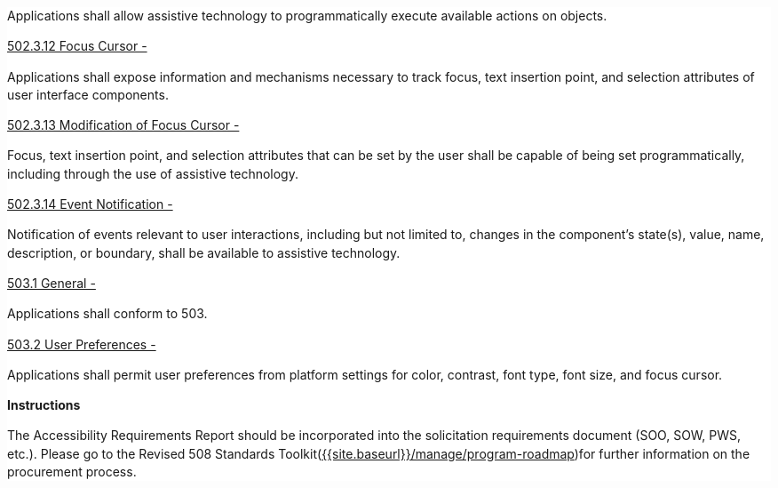 Applications shall allow assistive technology to programmatically execute available actions on objects.

[502.3.12 Focus Cursor -][10]

Applications shall expose information and mechanisms necessary to track focus, text insertion point, and selection attributes of user interface components.

[502.3.13 Modification of Focus Cursor -][10]

Focus, text insertion point, and selection attributes that can be set by the user shall be capable of being set programmatically, including through the use of assistive technology.

[502.3.14 Event Notification -][10]

Notification of events relevant to user interactions, including but not limited to, changes in the component’s state(s), value, name, description, or boundary, shall be available to assistive technology.

[503.1 General -][11]

Applications shall conform to 503.

[503.2 User Preferences -][11]

Applications shall permit user preferences from platform settings for color, contrast, font type, font size, and focus cursor.

  


**Instructions**

The Accessibility Requirements Report should be incorporated into the solicitation requirements document (SOO, SOW, PWS, etc.). Please go to the Revised 508 Standards Toolkit([{{site.baseurl}}/manage/program-roadmap][12])for further information on the procurement process.

 [1]: {{site.baseurl}}/ict-accessibility#e207_1__e207_2__e207_2_1__e207_3
 [2]: {{site.baseurl}}/ict-accessibility#e205_1_general
 [3]: {{site.baseurl}}/ict-accessibility#e205_3__e205_4__e205_4_1
 [4]: {{site.baseurl}}/ict-accessibility#602__603__302
 [5]: {{site.baseurl}}/ict-accessibility#e501_1_scope
 [6]: {{site.baseurl}}/ict-accessibility#e502_1_general
 [7]: {{site.baseurl}}/ict-accessibility#e502_2__e502_2_2__e502_3_1
 [8]: {{site.baseurl}}/ict-accessibility#502_3_2__502_3_3__502_3_4__502_3_5
 [9]: {{site.baseurl}}/ict-accessibility#502_3_6__502_3_7__502_3_8__502_3_9__502_3_10
 [10]: {{site.baseurl}}/ict-accessibility#502_3_11__502_3_12__502_3_13__502_3_14
 [11]: {{site.baseurl}}/ict-accessibility#503_1__503_2
 [12]:{{site.baseurl}}/manage/program-roadmap